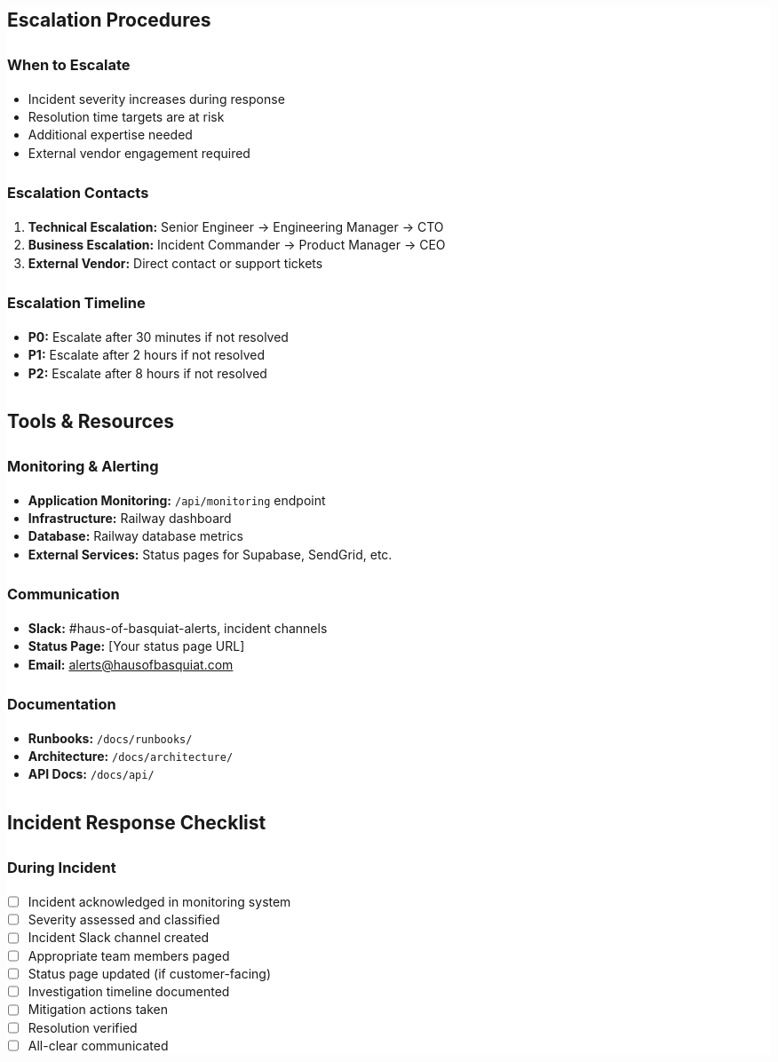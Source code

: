 ## Escalation Procedures

### When to Escalate
- Incident severity increases during response
- Resolution time targets are at risk
- Additional expertise needed
- External vendor engagement required

### Escalation Contacts
1. **Technical Escalation:** Senior Engineer → Engineering Manager → CTO
2. **Business Escalation:** Incident Commander → Product Manager → CEO
3. **External Vendor:** Direct contact or support tickets

### Escalation Timeline
- **P0:** Escalate after 30 minutes if not resolved
- **P1:** Escalate after 2 hours if not resolved
- **P2:** Escalate after 8 hours if not resolved

## Tools & Resources

### Monitoring & Alerting
- **Application Monitoring:** `/api/monitoring` endpoint
- **Infrastructure:** Railway dashboard
- **Database:** Railway database metrics
- **External Services:** Status pages for Supabase, SendGrid, etc.

### Communication
- **Slack:** #haus-of-basquiat-alerts, incident channels
- **Status Page:** [Your status page URL]
- **Email:** alerts@hausofbasquiat.com

### Documentation
- **Runbooks:** `/docs/runbooks/`
- **Architecture:** `/docs/architecture/`
- **API Docs:** `/docs/api/`

## Incident Response Checklist

### During Incident
- [ ] Incident acknowledged in monitoring system
- [ ] Severity assessed and classified
- [ ] Incident Slack channel created
- [ ] Appropriate team members paged
- [ ] Status page updated (if customer-facing)
- [ ] Investigation timeline documented
- [ ] Mitigation actions taken
- [ ] Resolution verified
- [ ] All-clear communicated
